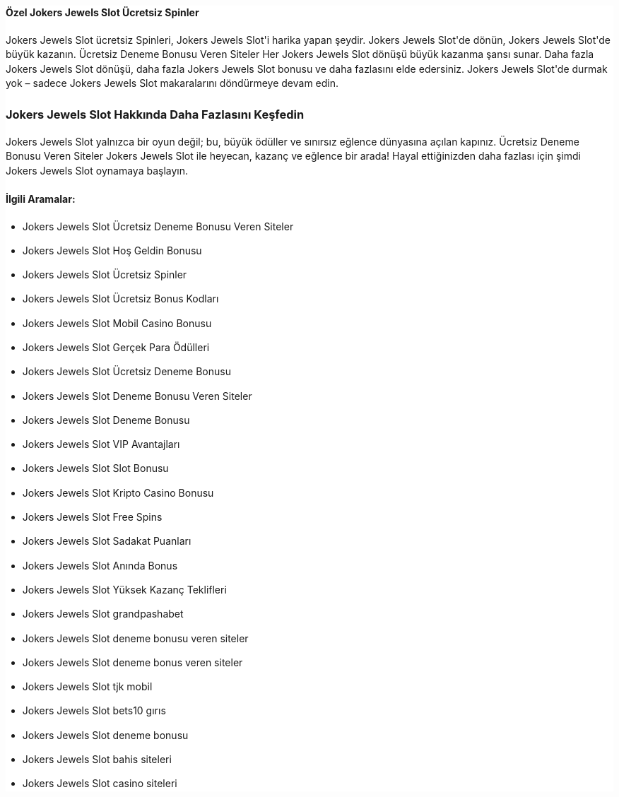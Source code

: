 #### Özel Jokers Jewels Slot Ücretsiz Spinler

Jokers Jewels Slot ücretsiz Spinleri, Jokers Jewels Slot'i harika yapan şeydir. Jokers Jewels Slot'de dönün, Jokers Jewels Slot'de büyük kazanın. Ücretsiz Deneme Bonusu Veren Siteler Her Jokers Jewels Slot dönüşü büyük kazanma şansı sunar. Daha fazla Jokers Jewels Slot dönüşü, daha fazla Jokers Jewels Slot bonusu ve daha fazlasını elde edersiniz. Jokers Jewels Slot'de durmak yok – sadece Jokers Jewels Slot makaralarını döndürmeye devam edin.

### Jokers Jewels Slot Hakkında Daha Fazlasını Keşfedin

Jokers Jewels Slot yalnızca bir oyun değil; bu, büyük ödüller ve sınırsız eğlence dünyasına açılan kapınız. Ücretsiz Deneme Bonusu Veren Siteler Jokers Jewels Slot ile heyecan, kazanç ve eğlence bir arada! Hayal ettiğinizden daha fazlası için şimdi Jokers Jewels Slot oynamaya başlayın.

#### İlgili Aramalar:
- Jokers Jewels Slot Ücretsiz Deneme Bonusu Veren Siteler

- Jokers Jewels Slot Hoş Geldin Bonusu  

- Jokers Jewels Slot Ücretsiz Spinler  

- Jokers Jewels Slot Ücretsiz Bonus Kodları  

- Jokers Jewels Slot Mobil Casino Bonusu  

- Jokers Jewels Slot Gerçek Para Ödülleri  

- Jokers Jewels Slot Ücretsiz Deneme Bonusu

- Jokers Jewels Slot Deneme Bonusu Veren Siteler

- Jokers Jewels Slot Deneme Bonusu

- Jokers Jewels Slot VIP Avantajları  

- Jokers Jewels Slot Slot Bonusu  

- Jokers Jewels Slot Kripto Casino Bonusu  

- Jokers Jewels Slot Free Spins  

- Jokers Jewels Slot Sadakat Puanları  

- Jokers Jewels Slot Anında Bonus  

- Jokers Jewels Slot Yüksek Kazanç Teklifleri  

- Jokers Jewels Slot grandpashabet

- Jokers Jewels Slot deneme bonusu veren siteler

- Jokers Jewels Slot deneme bonus veren siteler

- Jokers Jewels Slot tjk mobil

- Jokers Jewels Slot bets10 gırıs

- Jokers Jewels Slot deneme bonusu

- Jokers Jewels Slot bahis siteleri

- Jokers Jewels Slot casino siteleri
